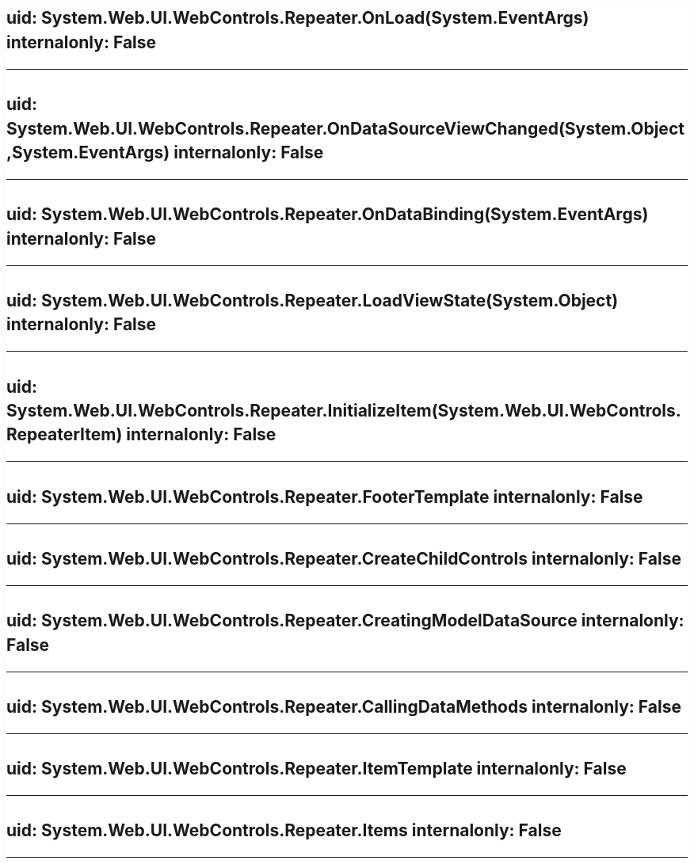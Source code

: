 uid: System.Web.UI.WebControls.Repeater.OnLoad(System.EventArgs)
internalonly: False
---

---
uid: System.Web.UI.WebControls.Repeater.OnDataSourceViewChanged(System.Object,System.EventArgs)
internalonly: False
---

---
uid: System.Web.UI.WebControls.Repeater.OnDataBinding(System.EventArgs)
internalonly: False
---

---
uid: System.Web.UI.WebControls.Repeater.LoadViewState(System.Object)
internalonly: False
---

---
uid: System.Web.UI.WebControls.Repeater.InitializeItem(System.Web.UI.WebControls.RepeaterItem)
internalonly: False
---

---
uid: System.Web.UI.WebControls.Repeater.FooterTemplate
internalonly: False
---

---
uid: System.Web.UI.WebControls.Repeater.CreateChildControls
internalonly: False
---

---
uid: System.Web.UI.WebControls.Repeater.CreatingModelDataSource
internalonly: False
---

---
uid: System.Web.UI.WebControls.Repeater.CallingDataMethods
internalonly: False
---

---
uid: System.Web.UI.WebControls.Repeater.ItemTemplate
internalonly: False
---

---
uid: System.Web.UI.WebControls.Repeater.Items
internalonly: False
---

---